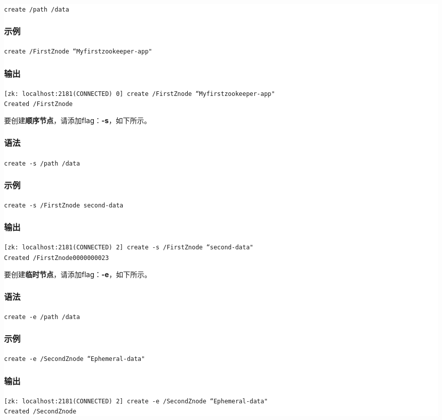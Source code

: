 ```
create /path /data
```

### 示例

```
create /FirstZnode “Myfirstzookeeper-app"
```

### 输出

```
[zk: localhost:2181(CONNECTED) 0] create /FirstZnode “Myfirstzookeeper-app"
Created /FirstZnode
```

要创建**顺序节点**，请添加flag：**-s**，如下所示。

### 语法

```
create -s /path /data
```

### 示例

```
create -s /FirstZnode second-data
```

### 输出

```
[zk: localhost:2181(CONNECTED) 2] create -s /FirstZnode “second-data"
Created /FirstZnode0000000023
```

要创建**临时节点**，请添加flag：**-e**，如下所示。

### 语法

```
create -e /path /data
```

### 示例

```
create -e /SecondZnode “Ephemeral-data"
```

### 输出

```
[zk: localhost:2181(CONNECTED) 2] create -e /SecondZnode “Ephemeral-data"
Created /SecondZnode
```
